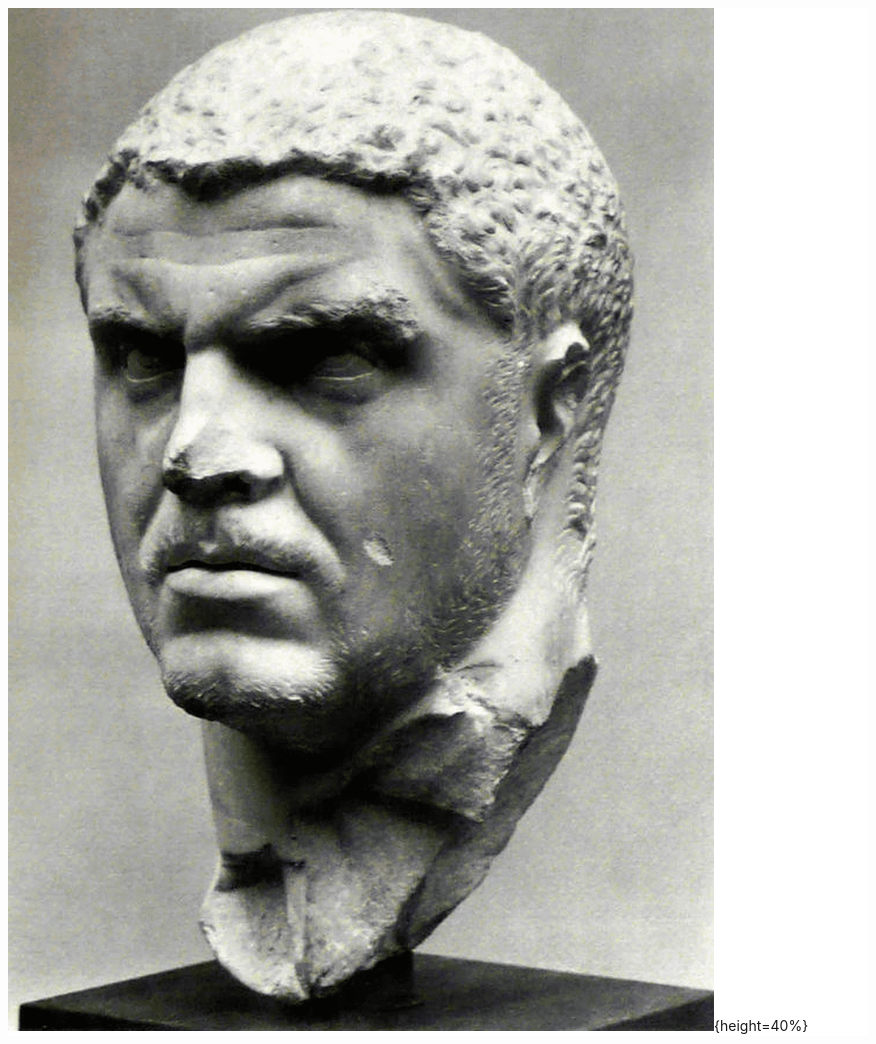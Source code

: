 ![Fig. 15. Caracalla. (*Caracalla.*) Marble. 36.2 cm. (14.25 in.) Third centurv A.D.  The Metropolitan Muséum of Art. New York (Samuel D. Lee Fund, 1940.)](./Figures/fig15.png){height=40%}
